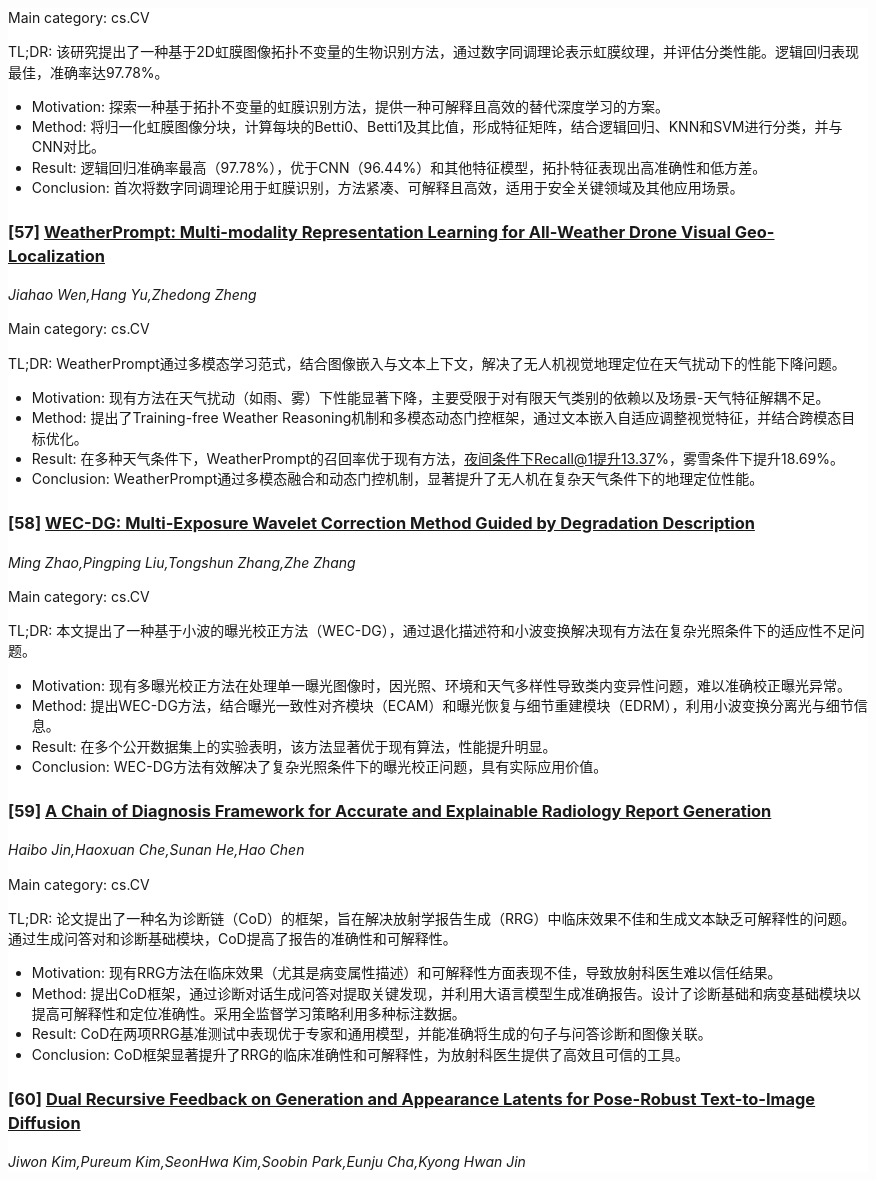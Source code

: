 Main category: cs.CV

TL;DR: 该研究提出了一种基于2D虹膜图像拓扑不变量的生物识别方法，通过数字同调理论表示虹膜纹理，并评估分类性能。逻辑回归表现最佳，准确率达97.78%。

- Motivation: 探索一种基于拓扑不变量的虹膜识别方法，提供一种可解释且高效的替代深度学习的方案。
- Method: 将归一化虹膜图像分块，计算每块的Betti0、Betti1及其比值，形成特征矩阵，结合逻辑回归、KNN和SVM进行分类，并与CNN对比。
- Result: 逻辑回归准确率最高（97.78%），优于CNN（96.44%）和其他特征模型，拓扑特征表现出高准确性和低方差。
- Conclusion: 首次将数字同调理论用于虹膜识别，方法紧凑、可解释且高效，适用于安全关键领域及其他应用场景。


### [57] [WeatherPrompt: Multi-modality Representation Learning for All-Weather Drone Visual Geo-Localization](https://arxiv.org/abs/2508.09560)
*Jiahao Wen,Hang Yu,Zhedong Zheng*

Main category: cs.CV

TL;DR: WeatherPrompt通过多模态学习范式，结合图像嵌入与文本上下文，解决了无人机视觉地理定位在天气扰动下的性能下降问题。

- Motivation: 现有方法在天气扰动（如雨、雾）下性能显著下降，主要受限于对有限天气类别的依赖以及场景-天气特征解耦不足。
- Method: 提出了Training-free Weather Reasoning机制和多模态动态门控框架，通过文本嵌入自适应调整视觉特征，并结合跨模态目标优化。
- Result: 在多种天气条件下，WeatherPrompt的召回率优于现有方法，夜间条件下Recall@1提升13.37%，雾雪条件下提升18.69%。
- Conclusion: WeatherPrompt通过多模态融合和动态门控机制，显著提升了无人机在复杂天气条件下的地理定位性能。


### [58] [WEC-DG: Multi-Exposure Wavelet Correction Method Guided by Degradation Description](https://arxiv.org/abs/2508.09565)
*Ming Zhao,Pingping Liu,Tongshun Zhang,Zhe Zhang*

Main category: cs.CV

TL;DR: 本文提出了一种基于小波的曝光校正方法（WEC-DG），通过退化描述符和小波变换解决现有方法在复杂光照条件下的适应性不足问题。

- Motivation: 现有多曝光校正方法在处理单一曝光图像时，因光照、环境和天气多样性导致类内变异性问题，难以准确校正曝光异常。
- Method: 提出WEC-DG方法，结合曝光一致性对齐模块（ECAM）和曝光恢复与细节重建模块（EDRM），利用小波变换分离光与细节信息。
- Result: 在多个公开数据集上的实验表明，该方法显著优于现有算法，性能提升明显。
- Conclusion: WEC-DG方法有效解决了复杂光照条件下的曝光校正问题，具有实际应用价值。


### [59] [A Chain of Diagnosis Framework for Accurate and Explainable Radiology Report Generation](https://arxiv.org/abs/2508.09566)
*Haibo Jin,Haoxuan Che,Sunan He,Hao Chen*

Main category: cs.CV

TL;DR: 论文提出了一种名为诊断链（CoD）的框架，旨在解决放射学报告生成（RRG）中临床效果不佳和生成文本缺乏可解释性的问题。通过生成问答对和诊断基础模块，CoD提高了报告的准确性和可解释性。

- Motivation: 现有RRG方法在临床效果（尤其是病变属性描述）和可解释性方面表现不佳，导致放射科医生难以信任结果。
- Method: 提出CoD框架，通过诊断对话生成问答对提取关键发现，并利用大语言模型生成准确报告。设计了诊断基础和病变基础模块以提高可解释性和定位准确性。采用全监督学习策略利用多种标注数据。
- Result: CoD在两项RRG基准测试中表现优于专家和通用模型，并能准确将生成的句子与问答诊断和图像关联。
- Conclusion: CoD框架显著提升了RRG的临床准确性和可解释性，为放射科医生提供了高效且可信的工具。


### [60] [Dual Recursive Feedback on Generation and Appearance Latents for Pose-Robust Text-to-Image Diffusion](https://arxiv.org/abs/2508.09575)
*Jiwon Kim,Pureum Kim,SeonHwa Kim,Soobin Park,Eunju Cha,Kyong Hwan Jin*
